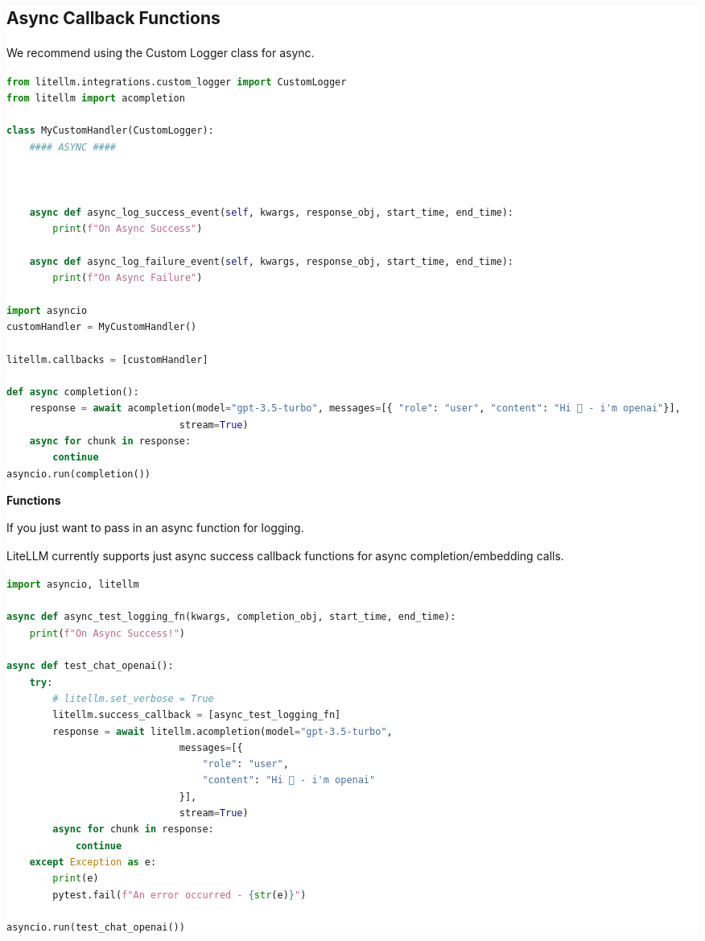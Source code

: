 ## Async Callback Functions 

We recommend using the Custom Logger class for async.

```python
from litellm.integrations.custom_logger import CustomLogger
from litellm import acompletion 

class MyCustomHandler(CustomLogger):
    #### ASYNC #### 
    


    async def async_log_success_event(self, kwargs, response_obj, start_time, end_time):
        print(f"On Async Success")

    async def async_log_failure_event(self, kwargs, response_obj, start_time, end_time):
        print(f"On Async Failure")

import asyncio 
customHandler = MyCustomHandler()

litellm.callbacks = [customHandler]

def async completion():
    response = await acompletion(model="gpt-3.5-turbo", messages=[{ "role": "user", "content": "Hi 👋 - i'm openai"}],
                              stream=True)
    async for chunk in response: 
        continue
asyncio.run(completion())
```

**Functions**

If you just want to pass in an async function for logging. 

LiteLLM currently supports just async success callback functions for async completion/embedding calls. 

```python
import asyncio, litellm 

async def async_test_logging_fn(kwargs, completion_obj, start_time, end_time):
    print(f"On Async Success!")

async def test_chat_openai():
    try:
        # litellm.set_verbose = True
        litellm.success_callback = [async_test_logging_fn]
        response = await litellm.acompletion(model="gpt-3.5-turbo",
                              messages=[{
                                  "role": "user",
                                  "content": "Hi 👋 - i'm openai"
                              }],
                              stream=True)
        async for chunk in response: 
            continue
    except Exception as e:
        print(e)
        pytest.fail(f"An error occurred - {str(e)}")

asyncio.run(test_chat_openai())
```
